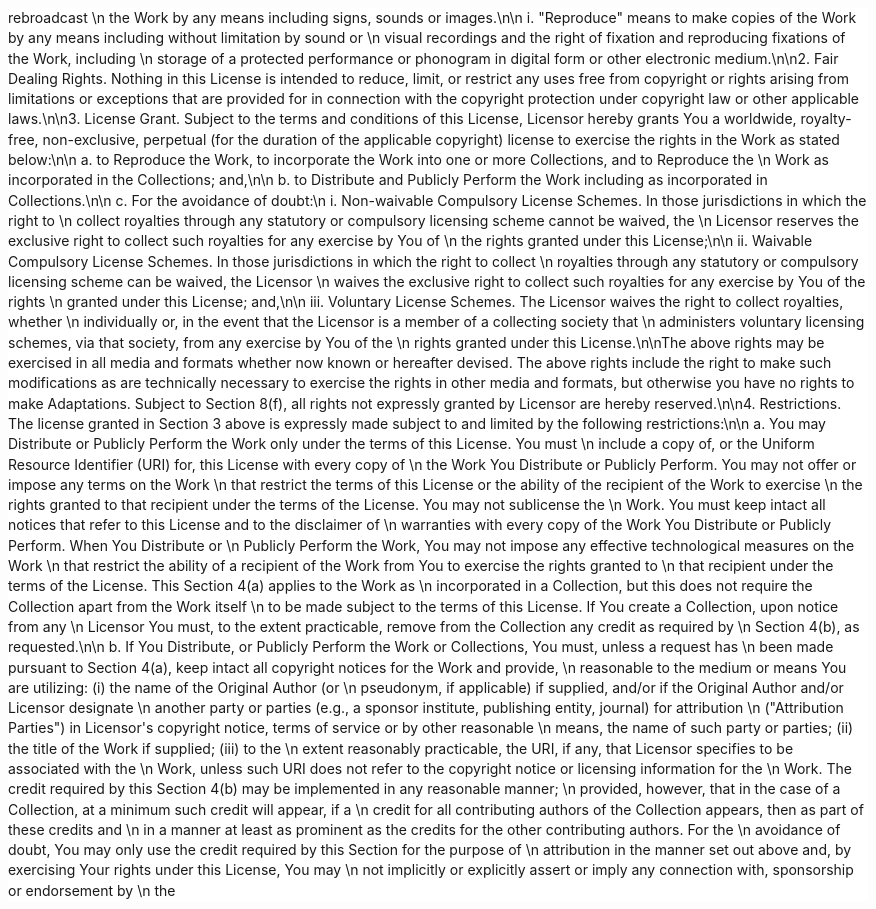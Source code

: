 rebroadcast \n       the Work by any means including signs, sounds or images.\n\n    i. \"Reproduce\" means to make copies of the Work by any means including without limitation by sound or \n       visual recordings and the right of fixation and reproducing fixations of the Work, including \n       storage of a protected performance or phonogram in digital form or other electronic medium.\n\n2. Fair Dealing Rights. Nothing in this License is intended to reduce, limit, or restrict any uses free from copyright or rights arising from limitations or exceptions that are provided for in connection with the copyright protection under copyright law or other applicable laws.\n\n3. License Grant. Subject to the terms and conditions of this License, Licensor hereby grants You a worldwide, royalty-free, non-exclusive, perpetual (for the duration of the applicable copyright) license to exercise the rights in the Work as stated below:\n\n    a. to Reproduce the Work, to incorporate the Work into one or more Collections, and to Reproduce the \n       Work as incorporated in the Collections; and,\n\n    b. to Distribute and Publicly Perform the Work including as incorporated in Collections.\n\n    c. For the avoidance of doubt:\n          i. Non-waivable Compulsory License Schemes. In those jurisdictions in which the right to \n             collect royalties through any statutory or compulsory licensing scheme cannot be waived, the \n             Licensor reserves the exclusive right to collect such royalties for any exercise by You of \n             the rights granted under this License;\n\n         ii. Waivable Compulsory License Schemes. In those jurisdictions in which the right to collect \n             royalties through any statutory or compulsory licensing scheme can be waived, the Licensor \n             waives the exclusive right to collect such royalties for any exercise by You of the rights \n             granted under this License; and,\n\n        iii. Voluntary License Schemes. The Licensor waives the right to collect royalties, whether \n             individually or, in the event that the Licensor is a member of a collecting society that \n             administers voluntary licensing schemes, via that society, from any exercise by You of the \n             rights granted under this License.\n\nThe above rights may be exercised in all media and formats whether now known or hereafter devised. The above rights include the right to make such modifications as are technically necessary to exercise the rights in other media and formats, but otherwise you have no rights to make Adaptations. Subject to Section 8(f), all rights not expressly granted by Licensor are hereby reserved.\n\n4. Restrictions. The license granted in Section 3 above is expressly made subject to and limited by the following restrictions:\n\n    a. You may Distribute or Publicly Perform the Work only under the terms of this License. You must \n       include a copy of, or the Uniform Resource Identifier (URI) for, this License with every copy of \n       the Work You Distribute or Publicly Perform. You may not offer or impose any terms on the Work \n       that restrict the terms of this License or the ability of the recipient of the Work to exercise \n       the rights granted to that recipient under the terms of the License. You may not sublicense the \n       Work. You must keep intact all notices that refer to this License and to the disclaimer of \n       warranties with every copy of the Work You Distribute or Publicly Perform. When You Distribute or \n       Publicly Perform the Work, You may not impose any effective technological measures on the Work \n       that restrict the ability of a recipient of the Work from You to exercise the rights granted to \n       that recipient under the terms of the License. This Section 4(a) applies to the Work as \n       incorporated in a Collection, but this does not require the Collection apart from the Work itself \n       to be made subject to the terms of this License. If You create a Collection, upon notice from any \n       Licensor You must, to the extent practicable, remove from the Collection any credit as required by \n       Section 4(b), as requested.\n\n    b. If You Distribute, or Publicly Perform the Work or Collections, You must, unless a request has \n       been made pursuant to Section 4(a), keep intact all copyright notices for the Work and provide, \n       reasonable to the medium or means You are utilizing: (i) the name of the Original Author (or \n       pseudonym, if applicable) if supplied, and/or if the Original Author and/or Licensor designate \n       another party or parties (e.g., a sponsor institute, publishing entity, journal) for attribution \n       (\"Attribution Parties\") in Licensor's copyright notice, terms of service or by other reasonable \n       means, the name of such party or parties; (ii) the title of the Work if supplied; (iii) to the \n       extent reasonably practicable, the URI, if any, that Licensor specifies to be associated with the \n       Work, unless such URI does not refer to the copyright notice or licensing information for the \n       Work. The credit required by this Section 4(b) may be implemented in any reasonable manner; \n       provided, however, that in the case of a Collection, at a minimum such credit will appear, if a \n       credit for all contributing authors of the Collection appears, then as part of these credits and \n       in a manner at least as prominent as the credits for the other contributing authors. For the \n       avoidance of doubt, You may only use the credit required by this Section for the purpose of \n       attribution in the manner set out above and, by exercising Your rights under this License, You may \n       not implicitly or explicitly assert or imply any connection with, sponsorship or endorsement by \n       the